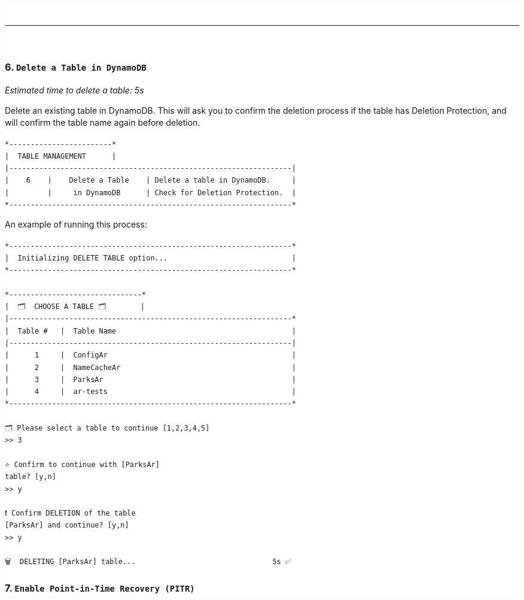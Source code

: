 <br>

---

<br>

### 6. `Delete a Table in DynamoDB`

_Estimated time to delete a table: 5s_

Delete an existing table in DynamoDB. This will ask you to confirm the deletion process if the table has Deletion Protection, and will confirm the table name again before deletion.

```
*------------------------*
|  TABLE MANAGEMENT      |
|------------------------------------------------------------------|
|    6    |    Delete a Table    | Delete a table in DynamoDB.     |
|         |     in DynamoDB      | Check for Deletion Protection.  |
*------------------------------------------------------------------*
```

An example of running this process:

```
*------------------------------------------------------------------*
|  Initializing DELETE TABLE option...                             |
*------------------------------------------------------------------*

*-------------------------------*
|  🗂️  CHOOSE A TABLE 🗂️        |
|------------------------------------------------------------------*
|  Table #   |  Table Name                                         |
|------------------------------------------------------------------|
|      1     |  ConfigAr                                           |
|      2     |  NameCacheAr                                        |
|      3     |  ParksAr                                            |
|      4     |  ar-tests                                           |
*------------------------------------------------------------------*

🗂️ Please select a table to continue [1,2,3,4,5]
>> 3

⭐ Confirm to continue with [ParksAr]
table? [y,n]
>> y

❗ Confirm DELETION of the table
[ParksAr] and continue? [y,n]
>> y

🗑  DELETING [ParksAr] table...                                5s ✅
```

### 7. `Enable Point-in-Time Recovery (PITR)`
